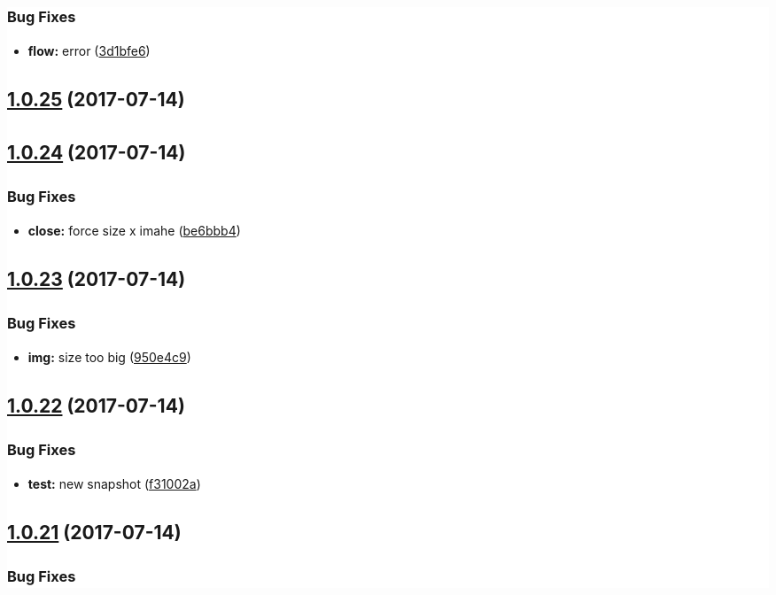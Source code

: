 
### Bug Fixes

* **flow:** error ([3d1bfe6](https://github.com/xcarpentier/react-native-linkedin/commit/3d1bfe6))



<a name="1.0.25"></a>
## [1.0.25](https://github.com/xcarpentier/react-native-linkedin/compare/v1.0.24...v1.0.25) (2017-07-14)



<a name="1.0.24"></a>
## [1.0.24](https://github.com/xcarpentier/react-native-linkedin/compare/v1.0.23...v1.0.24) (2017-07-14)


### Bug Fixes

* **close:** force size x imahe ([be6bbb4](https://github.com/xcarpentier/react-native-linkedin/commit/be6bbb4))



<a name="1.0.23"></a>
## [1.0.23](https://github.com/xcarpentier/react-native-linkedin/compare/v1.0.22...v1.0.23) (2017-07-14)


### Bug Fixes

* **img:** size too big ([950e4c9](https://github.com/xcarpentier/react-native-linkedin/commit/950e4c9))



<a name="1.0.22"></a>
## [1.0.22](https://github.com/xcarpentier/react-native-linkedin/compare/v1.0.21...v1.0.22) (2017-07-14)


### Bug Fixes

* **test:** new snapshot ([f31002a](https://github.com/xcarpentier/react-native-linkedin/commit/f31002a))



<a name="1.0.21"></a>
## [1.0.21](https://github.com/xcarpentier/react-native-linkedin/compare/v1.0.20...v1.0.21) (2017-07-14)


### Bug Fixes
